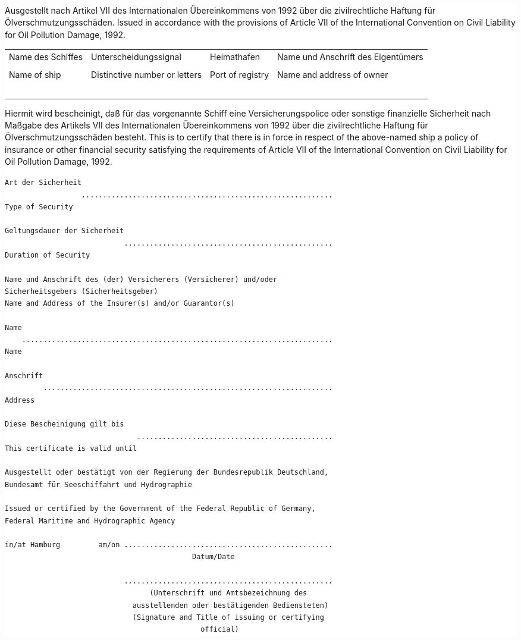 Ausgestellt nach Artikel VII des Internationalen Übereinkommens von 1992 über die zivilrechtliche Haftung für Ölverschmutzungsschäden.
Issued in accordance with the provisions of Article VII of the International Convention on Civil Liability for Oil Pollution Damage, 1992.

|                   |                               |                  |                                    |
|-------------------|-------------------------------|------------------|------------------------------------|
| Name des Schiffes | Unterscheidungssignal         | Heimathafen      | Name und Anschrift des Eigentümers |
|                   |                               |                  |                                    |
| Name of ship      | Distinctive number or letters | Port of registry | Name and address of owner          |
|                   |                               |                  |                                    |

Hiermit wird bescheinigt, daß für das vorgenannte Schiff eine Versicherungspolice oder sonstige finanzielle Sicherheit nach Maßgabe des Artikels VII des Internationalen Übereinkommens von 1992 über die zivilrechtliche Haftung für Ölverschmutzungsschäden besteht.
This is to certify that there is in force in respect of the above-named ship a policy of insurance or other financial security satisfying the requirements of Article VII of the International Convention on Civil Liability for Oil Pollution Damage, 1992.

```
Art der Sicherheit
                  ...........................................................
Type of Security
 
Geltungsdauer der Sicherheit
                            .................................................
Duration of Security
 
Name und Anschrift des (der) Versicherers (Versicherer) und/oder
Sicherheitsgebers (Sicherheitsgeber)
Name and Address of the Insurer(s) and/or Guarantor(s)
 
Name
    .........................................................................
Name
 
Anschrift
         ....................................................................
Address
 
Diese Bescheinigung gilt bis
                               ..............................................
This certificate is valid until
 
Ausgestellt oder bestätigt von der Regierung der Bundesrepublik Deutschland,
Bundesamt für Seeschiffahrt und Hydrographie
 
Issued or certified by the Government of the Federal Republic of Germany,
Federal Maritime and Hydrographic Agency
 
in/at Hamburg         am/on .................................................
                                            Datum/Date
 
                            .................................................
                                  (Unterschrift und Amtsbezeichnung des
                              ausstellenden oder bestätigenden Bediensteten)
                              (Signature and Title of issuing or certifying
                                              official)
```
